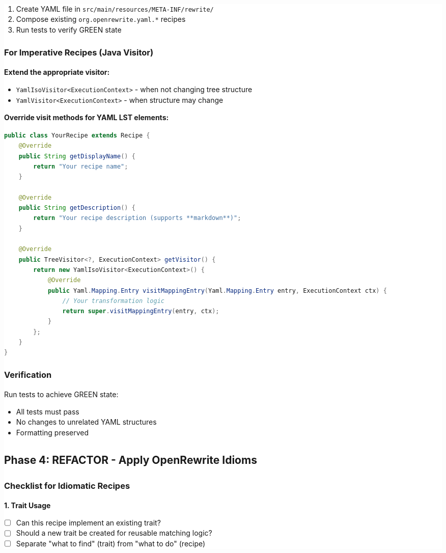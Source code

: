 1. Create YAML file in `src/main/resources/META-INF/rewrite/`
2. Compose existing `org.openrewrite.yaml.*` recipes
3. Run tests to verify GREEN state

### For Imperative Recipes (Java Visitor)

**Extend the appropriate visitor:**
- `YamlIsoVisitor<ExecutionContext>` - when not changing tree structure
- `YamlVisitor<ExecutionContext>` - when structure may change

**Override visit methods for YAML LST elements:**

```java
public class YourRecipe extends Recipe {
    @Override
    public String getDisplayName() {
        return "Your recipe name";
    }

    @Override
    public String getDescription() {
        return "Your recipe description (supports **markdown**)";
    }

    @Override
    public TreeVisitor<?, ExecutionContext> getVisitor() {
        return new YamlIsoVisitor<ExecutionContext>() {
            @Override
            public Yaml.Mapping.Entry visitMappingEntry(Yaml.Mapping.Entry entry, ExecutionContext ctx) {
                // Your transformation logic
                return super.visitMappingEntry(entry, ctx);
            }
        };
    }
}
```

### Verification

Run tests to achieve GREEN state:
- All tests must pass
- No changes to unrelated YAML structures
- Formatting preserved

## Phase 4: REFACTOR - Apply OpenRewrite Idioms

### Checklist for Idiomatic Recipes

**1. Trait Usage**
- [ ] Can this recipe implement an existing trait?
- [ ] Should a new trait be created for reusable matching logic?
- [ ] Separate "what to find" (trait) from "what to do" (recipe)
